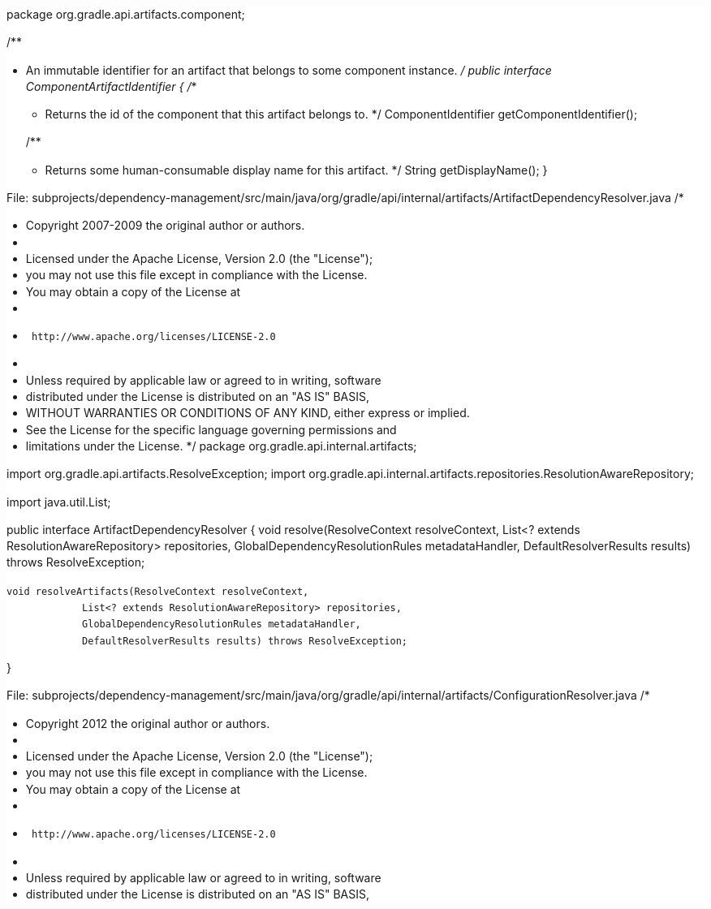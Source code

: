 package org.gradle.api.artifacts.component;

/**
 * An immutable identifier for an artifact that belongs to some component instance.
 */
public interface ComponentArtifactIdentifier {
    /**
     * Returns the id of the component that this artifact belongs to.
     */
    ComponentIdentifier getComponentIdentifier();

    /**
     * Returns some human-consumable display name for this artifact.
     */
    String getDisplayName();
}


File: subprojects/dependency-management/src/main/java/org/gradle/api/internal/artifacts/ArtifactDependencyResolver.java
/*
 * Copyright 2007-2009 the original author or authors.
 *
 * Licensed under the Apache License, Version 2.0 (the "License");
 * you may not use this file except in compliance with the License.
 * You may obtain a copy of the License at
 *
 *      http://www.apache.org/licenses/LICENSE-2.0
 *
 * Unless required by applicable law or agreed to in writing, software
 * distributed under the License is distributed on an "AS IS" BASIS,
 * WITHOUT WARRANTIES OR CONDITIONS OF ANY KIND, either express or implied.
 * See the License for the specific language governing permissions and
 * limitations under the License.
 */
package org.gradle.api.internal.artifacts;

import org.gradle.api.artifacts.ResolveException;
import org.gradle.api.internal.artifacts.repositories.ResolutionAwareRepository;

import java.util.List;

public interface ArtifactDependencyResolver {
    void resolve(ResolveContext resolveContext,
                 List<? extends ResolutionAwareRepository> repositories,
                 GlobalDependencyResolutionRules metadataHandler,
                 DefaultResolverResults results) throws ResolveException;

    void resolveArtifacts(ResolveContext resolveContext,
                 List<? extends ResolutionAwareRepository> repositories,
                 GlobalDependencyResolutionRules metadataHandler,
                 DefaultResolverResults results) throws ResolveException;
}


File: subprojects/dependency-management/src/main/java/org/gradle/api/internal/artifacts/ConfigurationResolver.java
/*
 * Copyright 2012 the original author or authors.
 *
 * Licensed under the Apache License, Version 2.0 (the "License");
 * you may not use this file except in compliance with the License.
 * You may obtain a copy of the License at
 *
 *      http://www.apache.org/licenses/LICENSE-2.0
 *
 * Unless required by applicable law or agreed to in writing, software
 * distributed under the License is distributed on an "AS IS" BASIS,